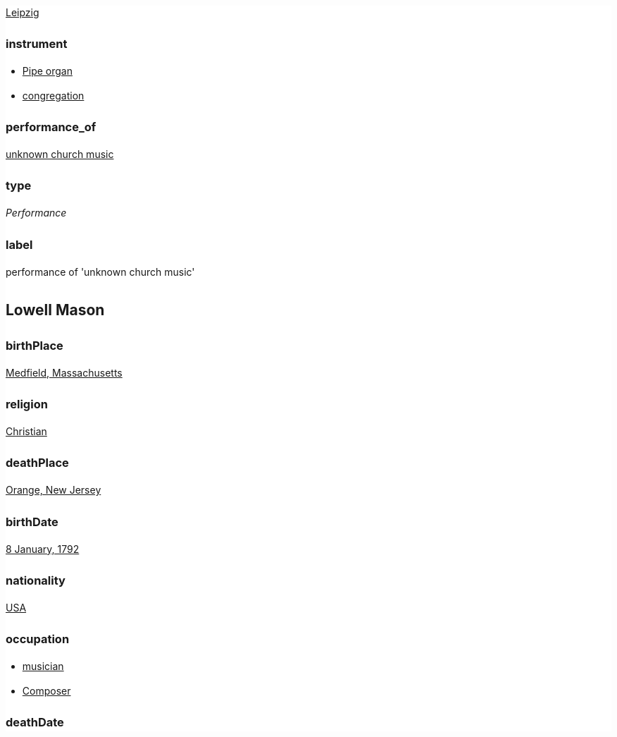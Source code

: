 [Leipzig](#Leipzig)

### instrument

 - [Pipe organ](#Pipe-organ)

 - [congregation](#congregation)

### performance_of


[unknown church music](#unknown-church-music)

### type


*Performance*

### label


performance of 'unknown church music'

## Lowell Mason

### birthPlace


[Medfield, Massachusetts](#Medfield-Massachusetts)

### religion


[Christian](#Christian)

### deathPlace


[Orange, New Jersey](#Orange-New-Jersey)

### birthDate


[8 January, 1792](#8-January-1792)

### nationality


[USA](#USA)

### occupation

 - [musician](#musician)

 - [Composer](#Composer)

### deathDate
